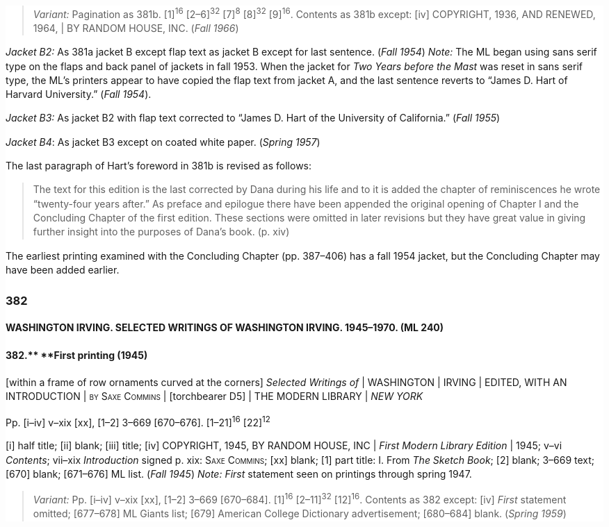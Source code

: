 > *Variant:* Pagination as 381b. \[1\]<sup>16</sup> \[2–6\]<sup>32</sup>
> \[7\]<sup>8</sup> \[8\]<sup>32</sup> \[9\]<sup>16</sup>. Contents as
> 381b except: \[iv\] COPYRIGHT, 1936, AND RENEWED, 1964, | BY RANDOM
> HOUSE, INC. (*Fall 1966*)

*Jacket B2:* As 381a jacket B except flap text as jacket B except for
last sentence. (*Fall 1954*) *Note:* The ML began using sans serif type
on the flaps and back panel of jackets in fall 1953. When the jacket for
*Two Years before the Mast* was reset in sans serif type, the ML’s
printers appear to have copied the flap text from jacket A, and the last
sentence reverts to “James D. Hart of Harvard University.” (*Fall
1954*).

*Jacket B3:* As jacket B2 with flap text corrected to “James D. Hart of
the University of California.” (*Fall 1955*)

*Jacket B4*: As jacket B3 except on coated white paper. (*Spring 1957*)

The last paragraph of Hart’s foreword in 381b is revised as follows:

> The text for this edition is the last corrected by Dana during his
> life and to it is added the chapter of reminiscences he wrote
> “twenty-four years after.” As preface and epilogue there have been
> appended the original opening of Chapter I and the Concluding Chapter
> of the first edition. These sections were omitted in later revisions
> but they have great value in giving further insight into the purposes
> of Dana’s book. (p. xiv)

The earliest printing examined with the Concluding Chapter (pp. 387–406)
has a fall 1954 jacket, but the Concluding Chapter may have been added
earlier.

### 382

**WASHINGTON IRVING. SELECTED WRITINGS OF WASHINGTON IRVING. 1945–1970.
(ML 240)**

#### 382.** **First printing (1945)

\[within a frame of row ornaments curved at the corners\] *Selected
Writings of* | WASHINGTON | IRVING | EDITED, WITH AN INTRODUCTION |
<span class="smallcaps">by Saxe Commins</span> | \[torchbearer D5\] |
THE MODERN LIBRARY | *NEW YORK*

Pp. \[i–iv\] v–xix \[xx\], \[1–2\] 3–669 \[670–676\].
\[1–21\]<sup>16</sup> \[22\]<sup>12</sup>

\[i\] half title; \[ii\] blank; \[iii\] title; \[iv\] COPYRIGHT, 1945,
BY RANDOM HOUSE, INC | *First Modern Library Edition* | 1945; v–vi
*Contents*; vii–xix *Introduction* signed p. xix: <span
class="smallcaps">Saxe Commins</span>; \[xx\] blank; \[1\] part title:
I. From *The Sketch Book*; \[2\] blank; 3–669 text; \[670\] blank;
\[671–676\] ML list. (*Fall 1945*) *Note:* *First* statement seen on
printings through spring 1947.

> *Variant:* Pp. \[i–iv\] v–xix \[xx\], \[1–2\] 3–669 \[670–684\].
> \[1\]<sup>16</sup> \[2–11\]<sup>32</sup> \[12\]<sup>16</sup>. Contents
> as 382 except: \[iv\] *First* statement omitted; \[677–678\] ML Giants
> list; \[679\] American College Dictionary advertisement; \[680–684\]
> blank. (*Spring 1959*)
